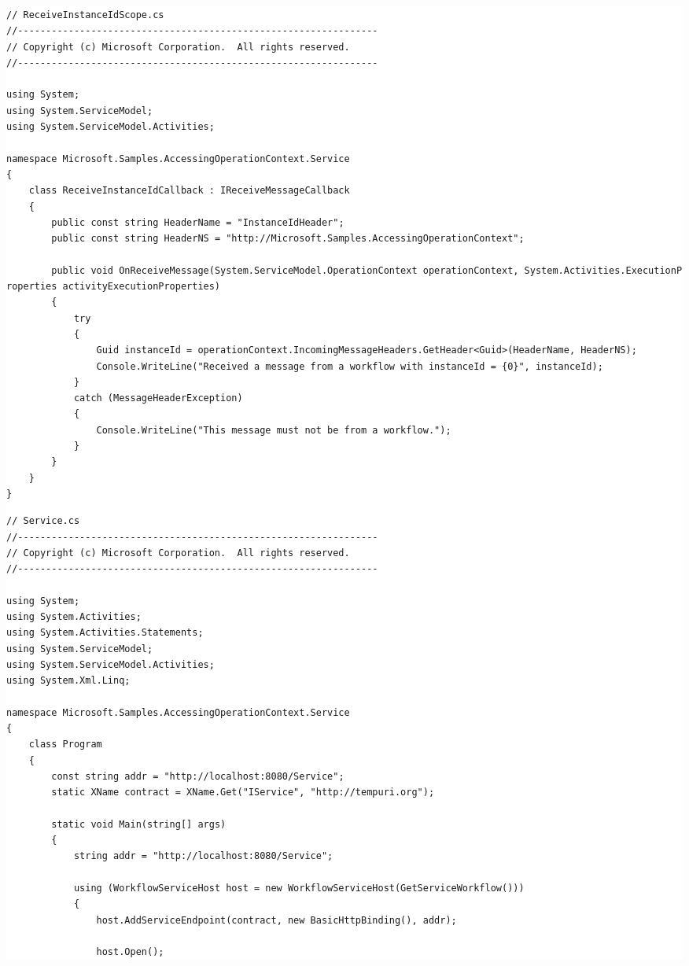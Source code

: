 ```  
// ReceiveInstanceIdScope.cs  
//----------------------------------------------------------------  
// Copyright (c) Microsoft Corporation.  All rights reserved.  
//----------------------------------------------------------------  
  
using System;  
using System.ServiceModel;  
using System.ServiceModel.Activities;  
  
namespace Microsoft.Samples.AccessingOperationContext.Service  
{  
    class ReceiveInstanceIdCallback : IReceiveMessageCallback  
    {  
        public const string HeaderName = "InstanceIdHeader";  
        public const string HeaderNS = "http://Microsoft.Samples.AccessingOperationContext";  
  
        public void OnReceiveMessage(System.ServiceModel.OperationContext operationContext, System.Activities.ExecutionProperties activityExecutionProperties)  
        {              
            try  
            {  
                Guid instanceId = operationContext.IncomingMessageHeaders.GetHeader<Guid>(HeaderName, HeaderNS);  
                Console.WriteLine("Received a message from a workflow with instanceId = {0}", instanceId);  
            }  
            catch (MessageHeaderException)  
            {  
                Console.WriteLine("This message must not be from a workflow.");  
            }  
        }  
    }  
}  
```  
  
```  
// Service.cs  
//----------------------------------------------------------------  
// Copyright (c) Microsoft Corporation.  All rights reserved.  
//----------------------------------------------------------------  
  
using System;  
using System.Activities;  
using System.Activities.Statements;  
using System.ServiceModel;  
using System.ServiceModel.Activities;  
using System.Xml.Linq;  
  
namespace Microsoft.Samples.AccessingOperationContext.Service  
{      
    class Program  
    {  
        const string addr = "http://localhost:8080/Service";  
        static XName contract = XName.Get("IService", "http://tempuri.org");  
  
        static void Main(string[] args)  
        {  
            string addr = "http://localhost:8080/Service";  
  
            using (WorkflowServiceHost host = new WorkflowServiceHost(GetServiceWorkflow()))  
            {  
                host.AddServiceEndpoint(contract, new BasicHttpBinding(), addr);  
  
                host.Open();  
```